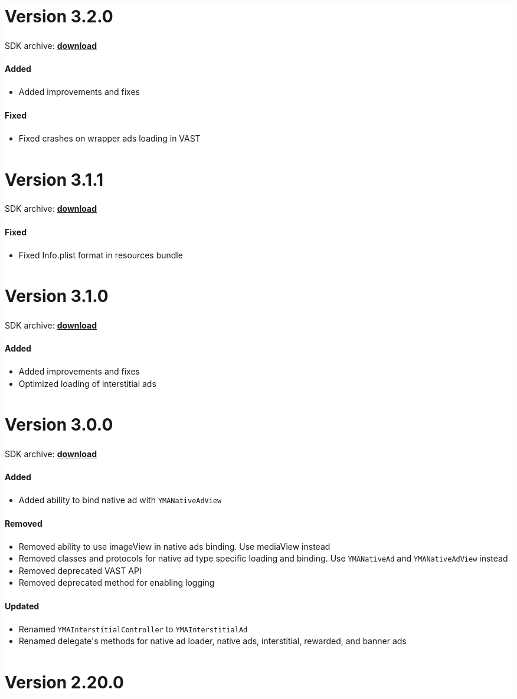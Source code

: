 # Version 3.2.0

SDK archive: [**download**](https://storage.mds.yandex.net/get-ads-mobile-sdk/223308/YandexMobileAds-3.2.0-ios-f66e797e-85b0-4bf7-a41b-5a34d3bfd01d.zip)

#### Added
* Added improvements and fixes

#### Fixed
* Fixed crashes on wrapper ads loading in VAST

# Version 3.1.1

SDK archive: [**download**](https://storage.mds.yandex.net/get-ads-mobile-sdk/212922/YandexMobileAds-3.1.1-ios-5b5379d9-e4b4-4710-a3fb-e707fb00f596.zip)

#### Fixed
* Fixed Info.plist format in resources bundle

# Version 3.1.0

SDK archive: [**download**](https://storage.mds.yandex.net/get-ads-mobile-sdk/223308/YandexMobileAds-3.1.0-ios-b04e96c5-e0d2-4fa5-b6af-8df27a40a0fa.zip)

#### Added
* Added improvements and fixes
* Optimized loading of interstitial ads

# Version 3.0.0

SDK archive: [**download**](https://storage.mds.yandex.net/get-ads-mobile-sdk/205984/YandexMobileAds-3.0.0-ios-23abd61e-78d7-4f45-a93d-f4f4df5642f4.zip)

#### Added
* Added ability to bind native ad with `YMANativeAdView`

#### Removed
* Removed ability to use imageView in native ads binding. Use mediaView instead
* Removed classes and protocols for native ad type specific loading and binding. Use `YMANativeAd` and `YMANativeAdView` instead
* Removed deprecated VAST API
* Removed deprecated method for enabling logging

#### Updated
* Renamed `YMAInterstitialController` to `YMAInterstitialAd`
* Renamed delegate's methods for native ad loader, native ads, interstitial, rewarded, and banner ads

# Version 2.20.0
